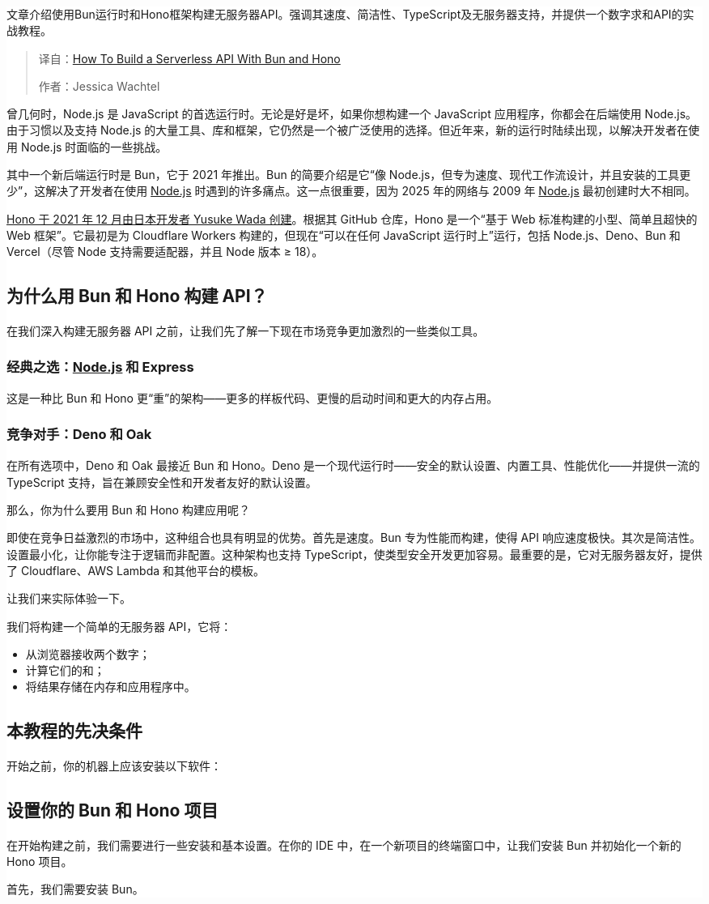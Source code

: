 


文章介绍使用Bun运行时和Hono框架构建无服务器API。强调其速度、简洁性、TypeScript及无服务器支持，并提供一个数字求和API的实战教程。

> 译自：[How To Build a Serverless API With Bun and Hono](https://thenewstack.io/how-to-build-a-serverless-api-with-bun-and-hono/)
> 
> 作者：Jessica Wachtel

曾几何时，Node.js 是 JavaScript 的首选运行时。无论是好是坏，如果你想构建一个 JavaScript 应用程序，你都会在后端使用 Node.js。由于习惯以及支持 Node.js 的大量工具、库和框架，它仍然是一个被广泛使用的选择。但近年来，新的运行时陆续出现，以解决开发者在使用 Node.js 时面临的一些挑战。

其中一个新后端运行时是 Bun，它于 2021 年推出。Bun 的简要介绍是它“像 Node.js，但专为速度、现代工作流设计，并且安装的工具更少”，这解决了开发者在使用 [Node.js](http://node.js) 时遇到的许多痛点。这一点很重要，因为 2025 年的网络与 2009 年 [Node.js](http://node.js) 最初创建时大不相同。

[Hono 于 2021 年 12 月由日本开发者 Yusuke Wada 创建](https://thenewstack.io/hono-shows-the-way-for-microframeworks-in-a-post-react-world/)。根据其 GitHub 仓库，Hono 是一个“基于 Web 标准构建的小型、简单且超快的 Web 框架”。它最初是为 Cloudflare Workers 构建的，但现在“可以在任何 JavaScript 运行时上”运行，包括 Node.js、Deno、Bun 和 Vercel（尽管 Node 支持需要适配器，并且 Node 版本 ≥ 18）。

## 为什么用 Bun 和 Hono 构建 API？

在我们深入构建无服务器 API 之前，让我们先了解一下现在市场竞争更加激烈的一些类似工具。

### 经典之选：[Node.js](http://node.js) 和 Express

这是一种比 Bun 和 Hono 更“重”的架构——更多的样板代码、更慢的启动时间和更大的内存占用。

### 竞争对手：Deno 和 Oak

在所有选项中，Deno 和 Oak 最接近 Bun 和 Hono。Deno 是一个现代运行时——安全的默认设置、内置工具、性能优化——并提供一流的 TypeScript 支持，旨在兼顾安全性和开发者友好的默认设置。

那么，你为什么要用 Bun 和 Hono 构建应用呢？

即使在竞争日益激烈的市场中，这种组合也具有明显的优势。首先是速度。Bun 专为性能而构建，使得 API 响应速度极快。其次是简洁性。设置最小化，让你能专注于逻辑而非配置。这种架构也支持 TypeScript，使类型安全开发更加容易。最重要的是，它对无服务器友好，提供了 Cloudflare、AWS Lambda 和其他平台的模板。

让我们来实际体验一下。

我们将构建一个简单的无服务器 API，它将：

*   从浏览器接收两个数字；
*   计算它们的和；
*   将结果存储在内存和应用程序中。

## 本教程的先决条件

开始之前，你的机器上应该安装以下软件：

## 设置你的 Bun 和 Hono 项目

在开始构建之前，我们需要进行一些安装和基本设置。在你的 IDE 中，在一个新项目的终端窗口中，让我们安装 Bun 并初始化一个新的 Hono 项目。

首先，我们需要安装 Bun。
